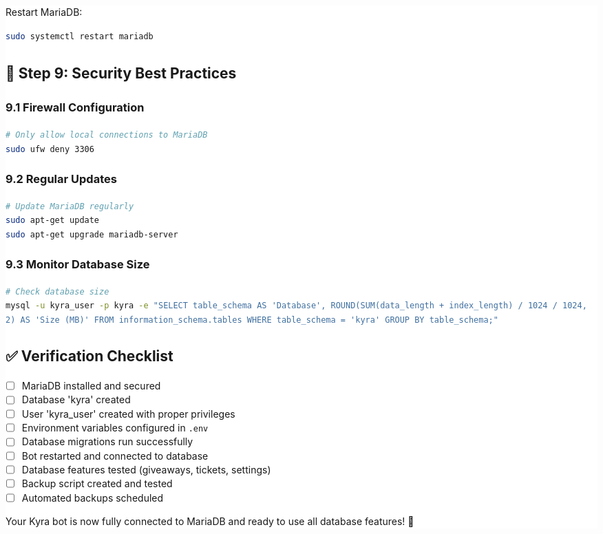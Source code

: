 ```ini
```

Restart MariaDB:

```bash
sudo systemctl restart mariadb
```

## 🔧 Step 9: Security Best Practices

### 9.1 Firewall Configuration

```bash
# Only allow local connections to MariaDB
sudo ufw deny 3306
```

### 9.2 Regular Updates

```bash
# Update MariaDB regularly
sudo apt-get update
sudo apt-get upgrade mariadb-server
```

### 9.3 Monitor Database Size

```bash
# Check database size
mysql -u kyra_user -p kyra -e "SELECT table_schema AS 'Database', ROUND(SUM(data_length + index_length) / 1024 / 1024, 2) AS 'Size (MB)' FROM information_schema.tables WHERE table_schema = 'kyra' GROUP BY table_schema;"
```

## ✅ Verification Checklist

- [ ] MariaDB installed and secured
- [ ] Database 'kyra' created
- [ ] User 'kyra_user' created with proper privileges
- [ ] Environment variables configured in `.env`
- [ ] Database migrations run successfully
- [ ] Bot restarted and connected to database
- [ ] Database features tested (giveaways, tickets, settings)
- [ ] Backup script created and tested
- [ ] Automated backups scheduled

Your Kyra bot is now fully connected to MariaDB and ready to use all database features! 🎉
